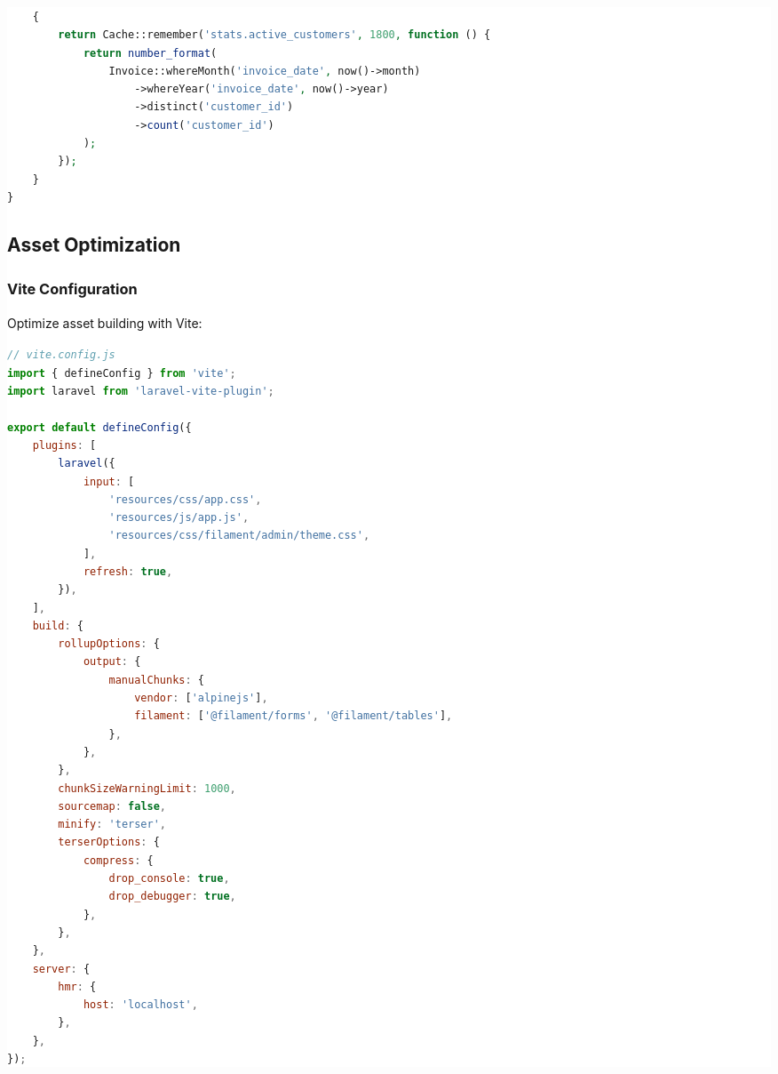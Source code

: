```php
    {
        return Cache::remember('stats.active_customers', 1800, function () {
            return number_format(
                Invoice::whereMonth('invoice_date', now()->month)
                    ->whereYear('invoice_date', now()->year)
                    ->distinct('customer_id')
                    ->count('customer_id')
            );
        });
    }
}
```

## Asset Optimization

### Vite Configuration

Optimize asset building with Vite:

```javascript
// vite.config.js
import { defineConfig } from 'vite';
import laravel from 'laravel-vite-plugin';

export default defineConfig({
    plugins: [
        laravel({
            input: [
                'resources/css/app.css',
                'resources/js/app.js',
                'resources/css/filament/admin/theme.css',
            ],
            refresh: true,
        }),
    ],
    build: {
        rollupOptions: {
            output: {
                manualChunks: {
                    vendor: ['alpinejs'],
                    filament: ['@filament/forms', '@filament/tables'],
                },
            },
        },
        chunkSizeWarningLimit: 1000,
        sourcemap: false,
        minify: 'terser',
        terserOptions: {
            compress: {
                drop_console: true,
                drop_debugger: true,
            },
        },
    },
    server: {
        hmr: {
            host: 'localhost',
        },
    },
});
```
